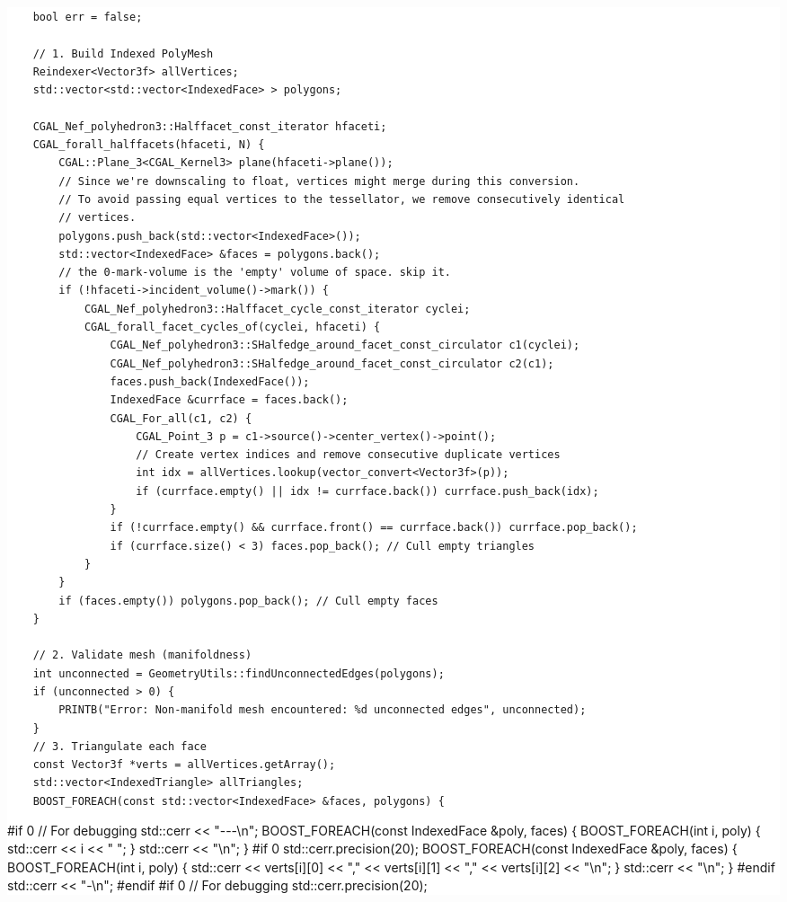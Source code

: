 		bool err = false;

		// 1. Build Indexed PolyMesh
		Reindexer<Vector3f> allVertices;
		std::vector<std::vector<IndexedFace> > polygons;

		CGAL_Nef_polyhedron3::Halffacet_const_iterator hfaceti;
		CGAL_forall_halffacets(hfaceti, N) {
			CGAL::Plane_3<CGAL_Kernel3> plane(hfaceti->plane());
			// Since we're downscaling to float, vertices might merge during this conversion.
			// To avoid passing equal vertices to the tessellator, we remove consecutively identical
			// vertices.
			polygons.push_back(std::vector<IndexedFace>());
			std::vector<IndexedFace> &faces = polygons.back();
			// the 0-mark-volume is the 'empty' volume of space. skip it.
			if (!hfaceti->incident_volume()->mark()) {
				CGAL_Nef_polyhedron3::Halffacet_cycle_const_iterator cyclei;
				CGAL_forall_facet_cycles_of(cyclei, hfaceti) {
					CGAL_Nef_polyhedron3::SHalfedge_around_facet_const_circulator c1(cyclei);
					CGAL_Nef_polyhedron3::SHalfedge_around_facet_const_circulator c2(c1);
					faces.push_back(IndexedFace());
					IndexedFace &currface = faces.back();
					CGAL_For_all(c1, c2) {
						CGAL_Point_3 p = c1->source()->center_vertex()->point();
						// Create vertex indices and remove consecutive duplicate vertices
						int idx = allVertices.lookup(vector_convert<Vector3f>(p));
						if (currface.empty() || idx != currface.back()) currface.push_back(idx);
					}
					if (!currface.empty() && currface.front() == currface.back()) currface.pop_back();
					if (currface.size() < 3) faces.pop_back(); // Cull empty triangles
				}
			}
			if (faces.empty()) polygons.pop_back(); // Cull empty faces
		}

		// 2. Validate mesh (manifoldness)
		int unconnected = GeometryUtils::findUnconnectedEdges(polygons);
		if (unconnected > 0) {
			PRINTB("Error: Non-manifold mesh encountered: %d unconnected edges", unconnected);
		}
		// 3. Triangulate each face
		const Vector3f *verts = allVertices.getArray();
		std::vector<IndexedTriangle> allTriangles;
		BOOST_FOREACH(const std::vector<IndexedFace> &faces, polygons) {
#if 0 // For debugging
			std::cerr << "---\n";
			BOOST_FOREACH(const IndexedFace &poly, faces) {
				BOOST_FOREACH(int i, poly) {
					std::cerr << i << " ";
				}
				std::cerr << "\n";
			}
#if 0
			std::cerr.precision(20);
			BOOST_FOREACH(const IndexedFace &poly, faces) {
				BOOST_FOREACH(int i, poly) {
					std::cerr << verts[i][0] << "," << verts[i][1] << "," << verts[i][2] << "\n";
				}
				std::cerr << "\n";
			}
#endif
			std::cerr << "-\n";
#endif
#if 0 // For debugging
		std::cerr.precision(20);